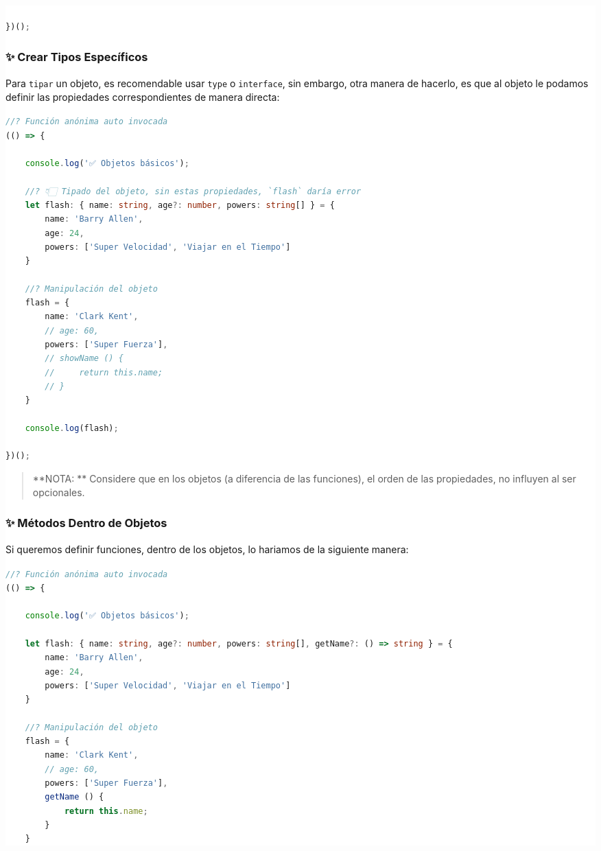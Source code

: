 ```ts

})();
```

### ✨ **Crear Tipos Específicos**

Para `tipar` un objeto, es recomendable usar `type` o `interface`, sin embargo, otra manera de hacerlo, es que al objeto le podamos definir las propiedades correspondientes de manera directa:

```ts
//? Función anónima auto invocada
(() => {

    console.log('✅ Objetos básicos');

    //? 👇🏻 Tipado del objeto, sin estas propiedades, `flash` daría error
    let flash: { name: string, age?: number, powers: string[] } = {
        name: 'Barry Allen',
        age: 24,
        powers: ['Super Velocidad', 'Viajar en el Tiempo']
    }

    //? Manipulación del objeto
    flash = {
        name: 'Clark Kent',
        // age: 60,
        powers: ['Super Fuerza'],
        // showName () {
        //     return this.name;
        // }
    }

    console.log(flash);

})();
```

> **NOTA: ** Considere que en los objetos (a diferencia de las funciones), el orden de las propiedades, no influyen al ser opcionales.

### ✨ **Métodos Dentro de Objetos**

Si queremos definir funciones, dentro de los objetos, lo hariamos de la siguiente manera:

```ts
//? Función anónima auto invocada
(() => {

    console.log('✅ Objetos básicos');

    let flash: { name: string, age?: number, powers: string[], getName?: () => string } = {
        name: 'Barry Allen',
        age: 24,
        powers: ['Super Velocidad', 'Viajar en el Tiempo']
    }

    //? Manipulación del objeto
    flash = {
        name: 'Clark Kent',
        // age: 60,
        powers: ['Super Fuerza'],
        getName () {
            return this.name;
        }
    }
```